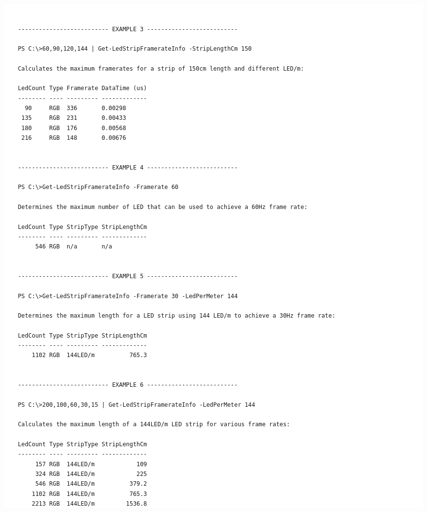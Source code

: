 ```


    -------------------------- EXAMPLE 3 --------------------------

    PS C:\>60,90,120,144 | Get-LedStripFramerateInfo -StripLengthCm 150

    Calculates the maximum framerates for a strip of 150cm length and different LED/m:

    LedCount Type Framerate DataTime (us)
    -------- ---- --------- -------------
      90     RGB  336       0.00298
     135     RGB  231       0.00433
     180     RGB  176       0.00568
     216     RGB  148       0.00676


    -------------------------- EXAMPLE 4 --------------------------

    PS C:\>Get-LedStripFramerateInfo -Framerate 60

    Determines the maximum number of LED that can be used to achieve a 60Hz frame rate:

    LedCount Type StripType StripLengthCm
    -------- ---- --------- -------------
         546 RGB  n/a       n/a


    -------------------------- EXAMPLE 5 --------------------------

    PS C:\>Get-LedStripFramerateInfo -Framerate 30 -LedPerMeter 144

    Determines the maximum length for a LED strip using 144 LED/m to achieve a 30Hz frame rate:

    LedCount Type StripType StripLengthCm
    -------- ---- --------- -------------
        1102 RGB  144LED/m          765.3


    -------------------------- EXAMPLE 6 --------------------------

    PS C:\>200,100,60,30,15 | Get-LedStripFramerateInfo -LedPerMeter 144

    Calculates the maximum length of a 144LED/m LED strip for various frame rates:

    LedCount Type StripType StripLengthCm
    -------- ---- --------- -------------
         157 RGB  144LED/m            109
         324 RGB  144LED/m            225
         546 RGB  144LED/m          379.2
        1102 RGB  144LED/m          765.3
        2213 RGB  144LED/m         1536.8
```
